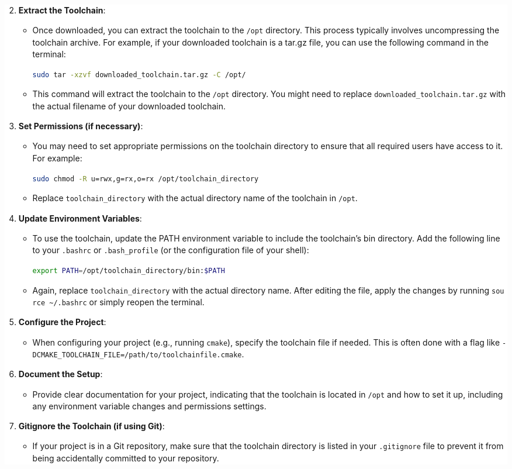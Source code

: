 2. **Extract the Toolchain**:
   - Once downloaded, you can extract the toolchain to the `/opt` directory. This process typically involves uncompressing the toolchain archive. For example, if your downloaded toolchain is a tar.gz file, you can use the following command in the terminal:
     ```bash
     sudo tar -xzvf downloaded_toolchain.tar.gz -C /opt/
     ```
   - This command will extract the toolchain to the `/opt` directory. You might need to replace `downloaded_toolchain.tar.gz` with the actual filename of your downloaded toolchain.

3. **Set Permissions (if necessary)**:
   - You may need to set appropriate permissions on the toolchain directory to ensure that all required users have access to it. For example:
     ```bash
     sudo chmod -R u=rwx,g=rx,o=rx /opt/toolchain_directory
     ```
   - Replace `toolchain_directory` with the actual directory name of the toolchain in `/opt`.

4. **Update Environment Variables**:
   - To use the toolchain, update the PATH environment variable to include the toolchain’s bin directory. Add the following line to your `.bashrc` or `.bash_profile` (or the configuration file of your shell):
     ```bash
     export PATH=/opt/toolchain_directory/bin:$PATH
     ```
   - Again, replace `toolchain_directory` with the actual directory name. After editing the file, apply the changes by running `source ~/.bashrc` or simply reopen the terminal.

5. **Configure the Project**:
   - When configuring your project (e.g., running `cmake`), specify the toolchain file if needed. This is often done with a flag like `-DCMAKE_TOOLCHAIN_FILE=/path/to/toolchainfile.cmake`.

6. **Document the Setup**:
   - Provide clear documentation for your project, indicating that the toolchain is located in `/opt` and how to set it up, including any environment variable changes and permissions settings.

7. **Gitignore the Toolchain (if using Git)**:
   - If your project is in a Git repository, make sure that the toolchain directory is listed in your `.gitignore` file to prevent it from being accidentally committed to your repository.
